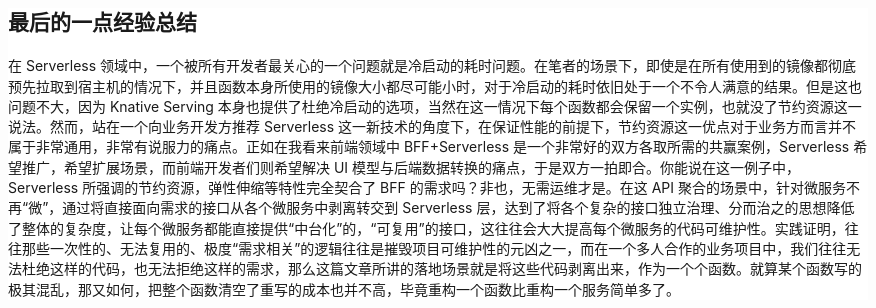 ## 最后的一点经验总结

在 Serverless 领域中，一个被所有开发者最关心的一个问题就是冷启动的耗时问题。在笔者的场景下，即使是在所有使用到的镜像都彻底预先拉取到宿主机的情况下，并且函数本身所使用的镜像大小都尽可能小时，对于冷启动的耗时依旧处于一个不令人满意的结果。但是这也问题不大，因为 Knative Serving 本身也提供了杜绝冷启动的选项，当然在这一情况下每个函数都会保留一个实例，也就没了节约资源这一说法。然而，站在一个向业务开发方推荐 Serverless 这一新技术的角度下，在保证性能的前提下，节约资源这一优点对于业务方而言并不属于非常通用，非常有说服力的痛点。正如在我看来前端领域中 BFF+Serverless 是一个非常好的双方各取所需的共赢案例，Serverless 希望推广，希望扩展场景，而前端开发者们则希望解决 UI 模型与后端数据转换的痛点，于是双方一拍即合。你能说在这一例子中，Serverless 所强调的节约资源，弹性伸缩等特性完全契合了 BFF 的需求吗？非也，无需运维才是。在这 API 聚合的场景中，针对微服务不再“微”，通过将直接面向需求的接口从各个微服务中剥离转交到 Serverless 层，达到了将各个复杂的接口独立治理、分而治之的思想降低了整体的复杂度，让每个微服务都能直接提供“中台化”的，“可复用”的接口，这往往会大大提高每个微服务的代码可维护性。实践证明，往往那些一次性的、无法复用的、极度“需求相关”的逻辑往往是摧毁项目可维护性的元凶之一，而在一个多人合作的业务项目中，我们往往无法杜绝这样的代码，也无法拒绝这样的需求，那么这篇文章所讲的落地场景就是将这些代码剥离出来，作为一个个函数。就算某个函数写的极其混乱，那又如何，把整个函数清空了重写的成本也并不高，毕竟重构一个函数比重构一个服务简单多了。
